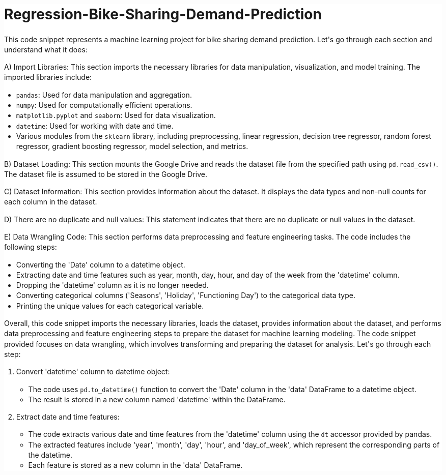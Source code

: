# Regression-Bike-Sharing-Demand-Prediction

This code snippet represents a machine learning project for bike sharing demand prediction. Let's go through each section and understand what it does:

A) Import Libraries:
This section imports the necessary libraries for data manipulation, visualization, and model training. The imported libraries include:
- `pandas`: Used for data manipulation and aggregation.
- `numpy`: Used for computationally efficient operations.
- `matplotlib.pyplot` and `seaborn`: Used for data visualization.
- `datetime`: Used for working with date and time.
- Various modules from the `sklearn` library, including preprocessing, linear regression, decision tree regressor, random forest regressor, gradient boosting regressor, model selection, and metrics.

B) Dataset Loading:
This section mounts the Google Drive and reads the dataset file from the specified path using `pd.read_csv()`. The dataset file is assumed to be stored in the Google Drive.

C) Dataset Information:
This section provides information about the dataset. It displays the data types and non-null counts for each column in the dataset.

D) There are no duplicate and null values:
This statement indicates that there are no duplicate or null values in the dataset.

E) Data Wrangling Code:
This section performs data preprocessing and feature engineering tasks. The code includes the following steps:
- Converting the 'Date' column to a datetime object.
- Extracting date and time features such as year, month, day, hour, and day of the week from the 'datetime' column.
- Dropping the 'datetime' column as it is no longer needed.
- Converting categorical columns ('Seasons', 'Holiday', 'Functioning Day') to the categorical data type.
- Printing the unique values for each categorical variable.

Overall, this code snippet imports the necessary libraries, loads the dataset, provides information about the dataset, and performs data preprocessing and feature engineering steps to prepare the dataset for machine learning modeling.
The code snippet provided focuses on data wrangling, which involves transforming and preparing the dataset for analysis. Let's go through each step:

1. Convert 'datetime' column to datetime object:
   - The code uses `pd.to_datetime()` function to convert the 'Date' column in the 'data' DataFrame to a datetime object.
   - The result is stored in a new column named 'datetime' within the DataFrame.

2. Extract date and time features:
   - The code extracts various date and time features from the 'datetime' column using the `dt` accessor provided by pandas.
   - The extracted features include 'year', 'month', 'day', 'hour', and 'day_of_week', which represent the corresponding parts of the datetime.
   - Each feature is stored as a new column in the 'data' DataFrame.
